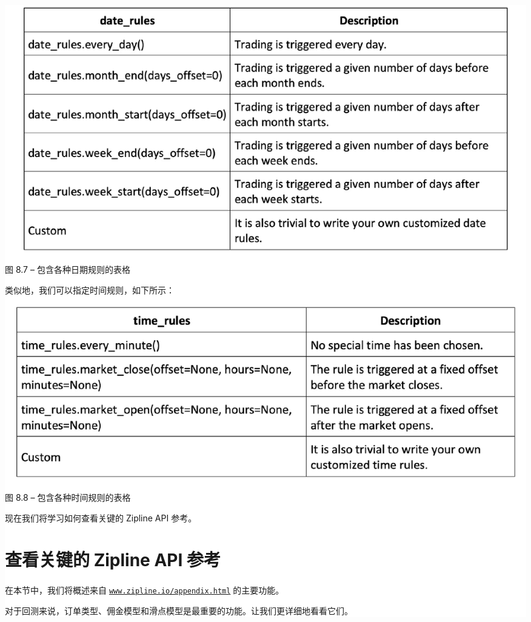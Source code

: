 ![图 8.7 – 包含各种日期规则的表格](img/Figure_8.7_B15029.jpg)

图 8.7 – 包含各种日期规则的表格

类似地，我们可以指定时间规则，如下所示：

![图 8.8 – 包含各种时间规则的表格](img/Figure_8.8_B15029.jpg)

图 8.8 – 包含各种时间规则的表格

现在我们将学习如何查看关键的 Zipline API 参考。

# 查看关键的 Zipline API 参考

在本节中，我们将概述来自 [`www.zipline.io/appendix.html`](https://www.zipline.io/appendix.html) 的主要功能。

对于回测来说，订单类型、佣金模型和滑点模型是最重要的功能。让我们更详细地看看它们。
